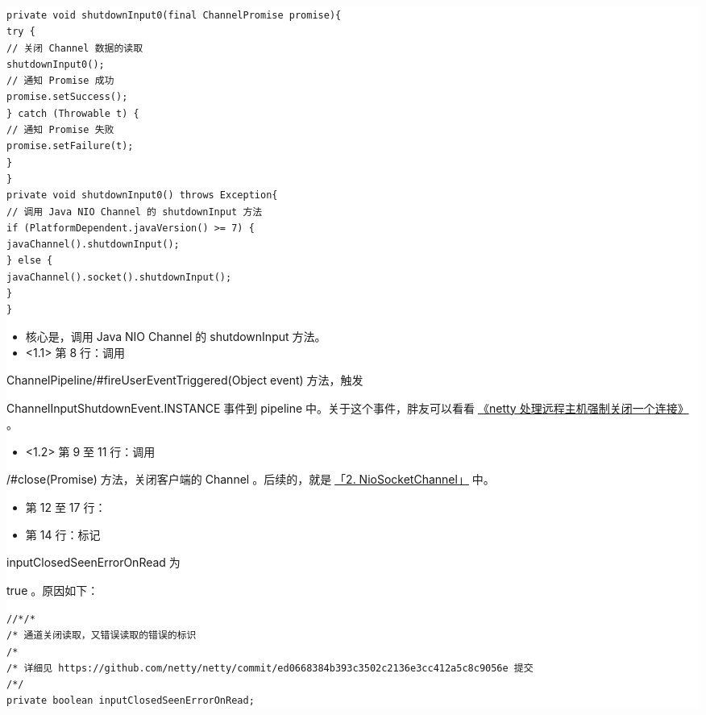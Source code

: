 ```
private void shutdownInput0(final ChannelPromise promise){
try {
// 关闭 Channel 数据的读取
shutdownInput0();
// 通知 Promise 成功
promise.setSuccess();
} catch (Throwable t) {
// 通知 Promise 失败
promise.setFailure(t);
}
}
private void shutdownInput0() throws Exception{
// 调用 Java NIO Channel 的 shutdownInput 方法
if (PlatformDependent.javaVersion() >= 7) {
javaChannel().shutdownInput();
} else {
javaChannel().socket().shutdownInput();
}
}
```

- 核心是，调用 Java NIO Channel 的 shutdownInput 方法。
- <1.1>
  第 8 行：调用

ChannelPipeline/#fireUserEventTriggered(Object event)
方法，触发

ChannelInputShutdownEvent.INSTANCE
事件到 pipeline 中。关于这个事件，胖友可以看看 [《netty 处理远程主机强制关闭一个连接》](https://my.oschina.net/chenleijava/blog/484667) 。

- <1.2>
  第 9 至 11 行：调用

/#close(Promise)
方法，关闭客户端的 Channel 。后续的，就是 [「2. NioSocketChannel」]() 中。

- 第 12 至 17 行：

- 第 14 行：标记

inputClosedSeenErrorOnRead
为

true
。原因如下：

```
//*/*
/* 通道关闭读取，又错误读取的错误的标识
/*
/* 详细见 https://github.com/netty/netty/commit/ed0668384b393c3502c2136e3cc412a5c8c9056e 提交
/*/
private boolean inputClosedSeenErrorOnRead;
```

